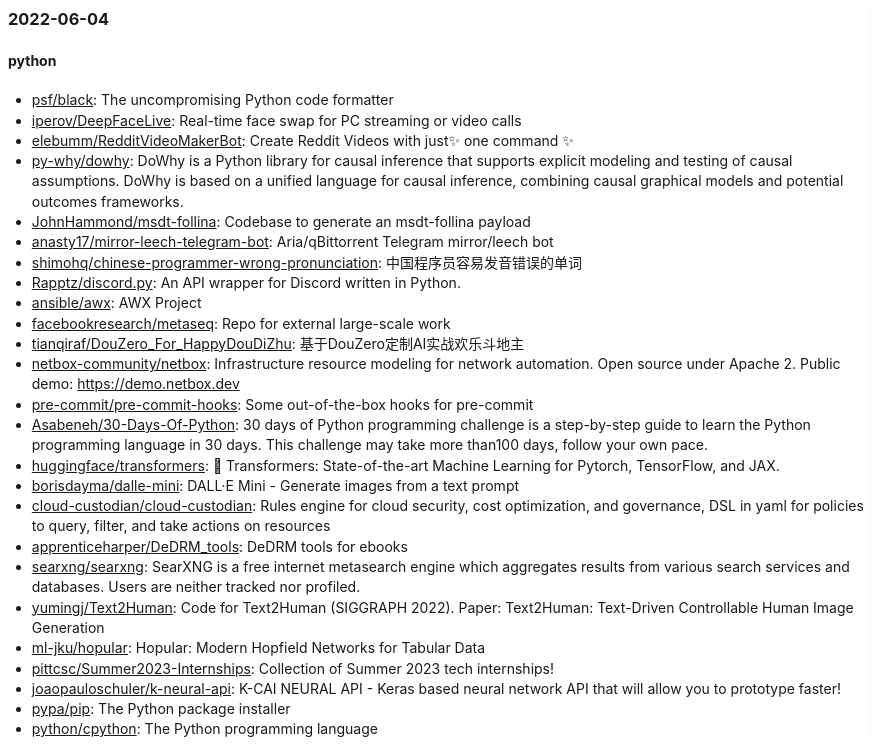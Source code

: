 ### 2022-06-04

#### python
* [psf/black](https://github.com/psf/black): The uncompromising Python code formatter
* [iperov/DeepFaceLive](https://github.com/iperov/DeepFaceLive): Real-time face swap for PC streaming or video calls
* [elebumm/RedditVideoMakerBot](https://github.com/elebumm/RedditVideoMakerBot): Create Reddit Videos with just✨ one command ✨
* [py-why/dowhy](https://github.com/py-why/dowhy): DoWhy is a Python library for causal inference that supports explicit modeling and testing of causal assumptions. DoWhy is based on a unified language for causal inference, combining causal graphical models and potential outcomes frameworks.
* [JohnHammond/msdt-follina](https://github.com/JohnHammond/msdt-follina): Codebase to generate an msdt-follina payload
* [anasty17/mirror-leech-telegram-bot](https://github.com/anasty17/mirror-leech-telegram-bot): Aria/qBittorrent Telegram mirror/leech bot
* [shimohq/chinese-programmer-wrong-pronunciation](https://github.com/shimohq/chinese-programmer-wrong-pronunciation): 中国程序员容易发音错误的单词
* [Rapptz/discord.py](https://github.com/Rapptz/discord.py): An API wrapper for Discord written in Python.
* [ansible/awx](https://github.com/ansible/awx): AWX Project
* [facebookresearch/metaseq](https://github.com/facebookresearch/metaseq): Repo for external large-scale work
* [tianqiraf/DouZero_For_HappyDouDiZhu](https://github.com/tianqiraf/DouZero_For_HappyDouDiZhu): 基于DouZero定制AI实战欢乐斗地主
* [netbox-community/netbox](https://github.com/netbox-community/netbox): Infrastructure resource modeling for network automation. Open source under Apache 2. Public demo: https://demo.netbox.dev
* [pre-commit/pre-commit-hooks](https://github.com/pre-commit/pre-commit-hooks): Some out-of-the-box hooks for pre-commit
* [Asabeneh/30-Days-Of-Python](https://github.com/Asabeneh/30-Days-Of-Python): 30 days of Python programming challenge is a step-by-step guide to learn the Python programming language in 30 days. This challenge may take more than100 days, follow your own pace.
* [huggingface/transformers](https://github.com/huggingface/transformers): 🤗 Transformers: State-of-the-art Machine Learning for Pytorch, TensorFlow, and JAX.
* [borisdayma/dalle-mini](https://github.com/borisdayma/dalle-mini): DALL·E Mini - Generate images from a text prompt
* [cloud-custodian/cloud-custodian](https://github.com/cloud-custodian/cloud-custodian): Rules engine for cloud security, cost optimization, and governance, DSL in yaml for policies to query, filter, and take actions on resources
* [apprenticeharper/DeDRM_tools](https://github.com/apprenticeharper/DeDRM_tools): DeDRM tools for ebooks
* [searxng/searxng](https://github.com/searxng/searxng): SearXNG is a free internet metasearch engine which aggregates results from various search services and databases. Users are neither tracked nor profiled.
* [yumingj/Text2Human](https://github.com/yumingj/Text2Human): Code for Text2Human (SIGGRAPH 2022). Paper: Text2Human: Text-Driven Controllable Human Image Generation
* [ml-jku/hopular](https://github.com/ml-jku/hopular): Hopular: Modern Hopfield Networks for Tabular Data
* [pittcsc/Summer2023-Internships](https://github.com/pittcsc/Summer2023-Internships): Collection of Summer 2023 tech internships!
* [joaopauloschuler/k-neural-api](https://github.com/joaopauloschuler/k-neural-api): K-CAI NEURAL API - Keras based neural network API that will allow you to prototype faster!
* [pypa/pip](https://github.com/pypa/pip): The Python package installer
* [python/cpython](https://github.com/python/cpython): The Python programming language
